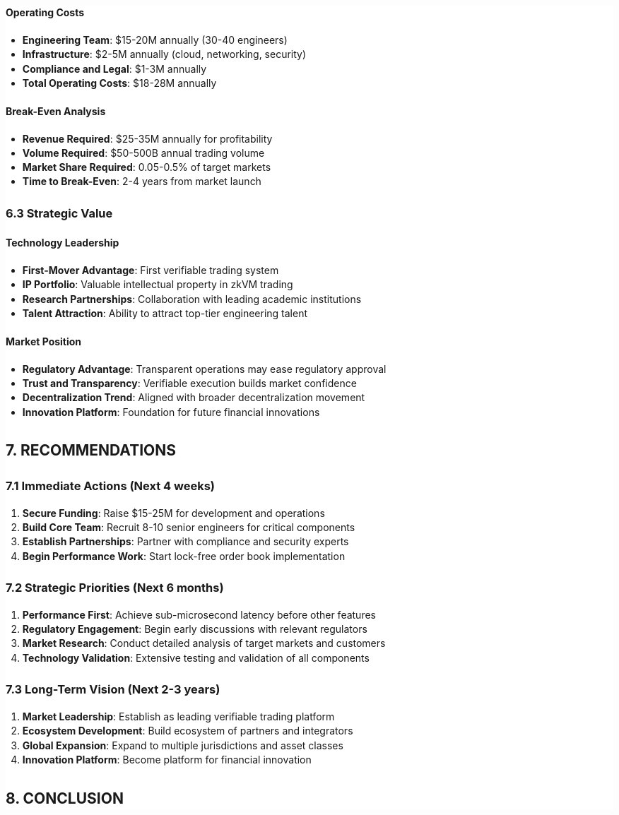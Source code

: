 #### Operating Costs
- **Engineering Team**: $15-20M annually (30-40 engineers)
- **Infrastructure**: $2-5M annually (cloud, networking, security)
- **Compliance and Legal**: $1-3M annually
- **Total Operating Costs**: $18-28M annually

#### Break-Even Analysis
- **Revenue Required**: $25-35M annually for profitability
- **Volume Required**: $50-500B annual trading volume
- **Market Share Required**: 0.05-0.5% of target markets
- **Time to Break-Even**: 2-4 years from market launch

### 6.3 Strategic Value

#### Technology Leadership
- **First-Mover Advantage**: First verifiable trading system
- **IP Portfolio**: Valuable intellectual property in zkVM trading
- **Research Partnerships**: Collaboration with leading academic institutions
- **Talent Attraction**: Ability to attract top-tier engineering talent

#### Market Position
- **Regulatory Advantage**: Transparent operations may ease regulatory approval
- **Trust and Transparency**: Verifiable execution builds market confidence
- **Decentralization Trend**: Aligned with broader decentralization movement
- **Innovation Platform**: Foundation for future financial innovations

## 7. RECOMMENDATIONS

### 7.1 Immediate Actions (Next 4 weeks)

1. **Secure Funding**: Raise $15-25M for development and operations
2. **Build Core Team**: Recruit 8-10 senior engineers for critical components
3. **Establish Partnerships**: Partner with compliance and security experts
4. **Begin Performance Work**: Start lock-free order book implementation

### 7.2 Strategic Priorities (Next 6 months)

1. **Performance First**: Achieve sub-microsecond latency before other features
2. **Regulatory Engagement**: Begin early discussions with relevant regulators
3. **Market Research**: Conduct detailed analysis of target markets and customers
4. **Technology Validation**: Extensive testing and validation of all components

### 7.3 Long-Term Vision (Next 2-3 years)

1. **Market Leadership**: Establish as leading verifiable trading platform
2. **Ecosystem Development**: Build ecosystem of partners and integrators
3. **Global Expansion**: Expand to multiple jurisdictions and asset classes
4. **Innovation Platform**: Become platform for financial innovation

## 8. CONCLUSION
